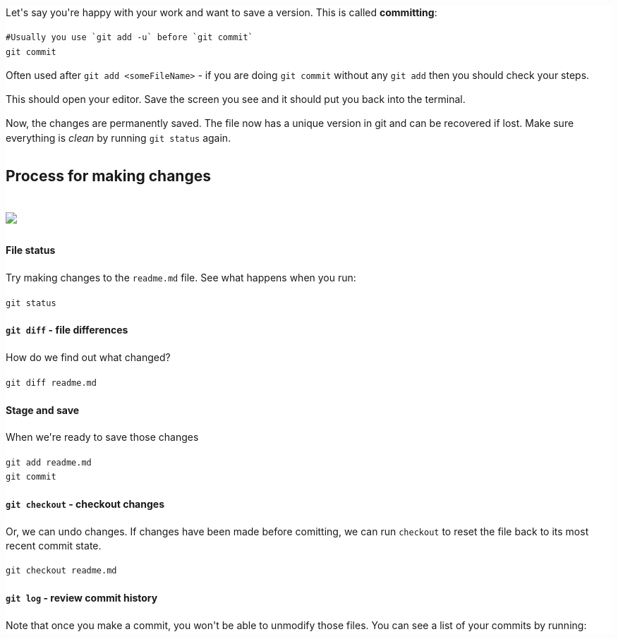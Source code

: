 Let's say you're happy with your work and want to save a version. This is called **committing**:

```text
#Usually you use `git add -u` before `git commit`
git commit
```

Often used after `git add <someFileName>` - if you are doing `git commit` without any `git add` then you should check your steps.

This should open your editor. Save the screen you see and it should put you back into the terminal.

Now, the changes are permanently saved. The file now has a unique version in git and can be recovered if lost. Make sure everything is _clean_ by running `git status` again.

## Process for making changes

## ![](https://git-scm.com/figures/18333fig0201-tn.png)

#### File status

Try making changes to the `readme.md` file. See what happens when you run:

```text
git status
```

#### `git diff` - file differences

How do we find out what changed?

```text
git diff readme.md
```

#### Stage and save

When we're ready to save those changes

```text
git add readme.md
git commit
```

#### `git checkout` - checkout changes

Or, we can undo changes. If changes have been made before comitting, we can run `checkout` to reset the file back to its most recent commit state.

```text
git checkout readme.md
```

#### `git log` - review commit history

Note that once you make a commit, you won't be able to unmodify those files. You can see a list of your commits by running:
